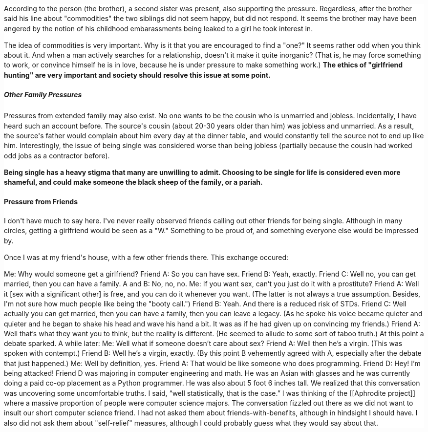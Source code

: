 According to the person (the brother), a second sister was present, also supporting the pressure. Regardless, after the brother said his line about "commodities" the two siblings did not seem happy, but did not respond. It seems the brother may have been angered by the notion of his childhood embarassments being leaked to a girl he took interest in.

The idea of commodities is very important. Why is it that you are encouraged to find a "one?" It seems rather odd when you think about it. And when a man actively searches for a relationship, doesn't it make it quite inorganic? (That is, he may force something to work, or convince himself he is in love, because he is under pressure to make something work.) **The ethics of "girlfriend hunting" are very important and society should resolve this issue at some point.**

##### Other Family Pressures
Pressures from extended family may also exist. No one wants to be the cousin who is unmarried and jobless. 
Incidentally, I have heard such an account before. The source's cousin (about 20-30 years older than him) was jobless and unmarried. As a result, the source's father would complain about him every day at the dinner table, and would constantly tell the source not to end up like him. Interestingly, the issue of being single was considered worse than being jobless (partially because the cousin had worked odd jobs as a contractor before).

**Being single has a heavy stigma that many are unwilling to admit. Choosing to be single for life is considered even more shameful, and could make someone the black sheep of the family, or a pariah.**

#### Pressure from Friends
I don't have much to say here. I've never really observed friends calling out other friends for being single. Although in many circles, getting a girlfriend would be seen as a "W." Something to be proud of, and something everyone else would be impressed by.

Once I was at my friend's house, with a few other friends there. This exchange occured:

Me: Why would someone get a girlfriend?
Friend A: So you can have sex.
Friend B: Yeah, exactly.
Friend C: Well no, you can get married, then you can have a family.
A and B: No, no, no.
Me: If you want sex, can’t you just do it with a prostitute?
Friend A: Well it [sex with a significant other] is free, and you can do it whenever you want. (The latter is not always a true assumption. Besides, I'm not sure how much people like being the "booty call.")
Friend B: Yeah. And there is a reduced risk of STDs.
Friend C: Well actually you can get married, then you can have a family, then you can leave a legacy. (As he spoke his voice became quieter and quieter and he began to shake his head and wave his hand a bit. It was as if he had given up on convincing my friends.)
Friend A: Well that’s what they want you to think, but the reality is different. (He seemed to allude to some sort of taboo truth.)
At this point a debate sparked. A while later:
Me: Well what if someone doesn’t care about sex?
Friend A: Well then he’s a virgin. (This was spoken with contempt.)
Friend B: Well he’s a virgin, exactly. (By this point B vehemently agreed with A, especially after the debate that just happened.)
Me: Well by definition, yes.
Friend A: That would be like someone who does programming.
Friend D: Hey! I’m being attacked!
Friend D was majoring in computer engineering and math. He was an Asian with glasses and he was currently doing a paid co-op placement as a Python programmer. He was also about 5 foot 6 inches tall. We realized that this conversation was uncovering some uncomfortable truths.
I said, “well statistically, that is the case.” I was thinking of the [[Aphrodite project]] where a massive proportion of people were computer science majors. 
The conversation fizzled out there as we did not want to insult our short computer science friend. I had not asked them about friends-with-benefits, although in hindsight I should have. I also did not ask them about "self-relief" measures, although I could probably guess what they would say about that.


[^1]: https://www.nature.com/scitable/blog/accumulating-glitches/the_meaning_of_fitness/
[^2]: https://www.bbc.com/news/health-39955295
[^3]: http://www.thefamuanonline.com/2021/01/18/the-white-moderate-is-an-enemy-to-justice/
[^4]: https://www.theguardian.com/lifeandstyle/2019/feb/23/truth-world-built-for-men-car-crashes
[^5]: https://youtu.be/CDrJo8d45gc?t=1652
[^6]: https://www.elitedaily.com/dating/liked-her-first-one-make-move/1509097
[^7]: https://www.elitedaily.com/dating/why-men-dont-ask-out-women/1527659
[^8]: https://www.youtube.com/watch?v=MPnWbj70TTY
[^9]: https://youtu.be/7jgFsMcf_Kk?t=3625
[^10]: https://youtu.be/be_Ms3nVG10?t=88
[^11]: https://youtu.be/be_Ms3nVG10?t=267
[^12]: https://youtu.be/be_Ms3nVG10?t=3236
[^13]: https://youtu.be/be_Ms3nVG10?t=3618
[^14]: https://youtu.be/5QdPcuH3FjA?t=574